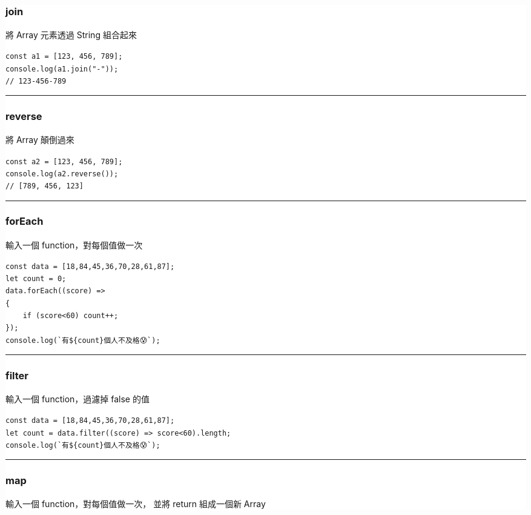 ### join

將 Array 元素透過 String 組合起來

```javascript=
const a1 = [123, 456, 789];
console.log(a1.join("-"));
// 123-456-789
```

---

### reverse

將 Array 顛倒過來

```javascript=
const a2 = [123, 456, 789];
console.log(a2.reverse());
// [789, 456, 123]
```

---

### forEach

輸入一個 function，對每個值做一次

```javascript=
const data = [18,84,45,36,70,28,61,87];
let count = 0;
data.forEach((score) =>
{
    if (score<60) count++;
});
console.log(`有${count}個人不及格😰`);
```

---

### filter

輸入一個 function，過濾掉 false 的值

```javascript=
const data = [18,84,45,36,70,28,61,87];
let count = data.filter((score) => score<60).length;
console.log(`有${count}個人不及格😰`);
```

---

### map

輸入一個 function，對每個值做一次，
並將 return 組成一個新 Array
